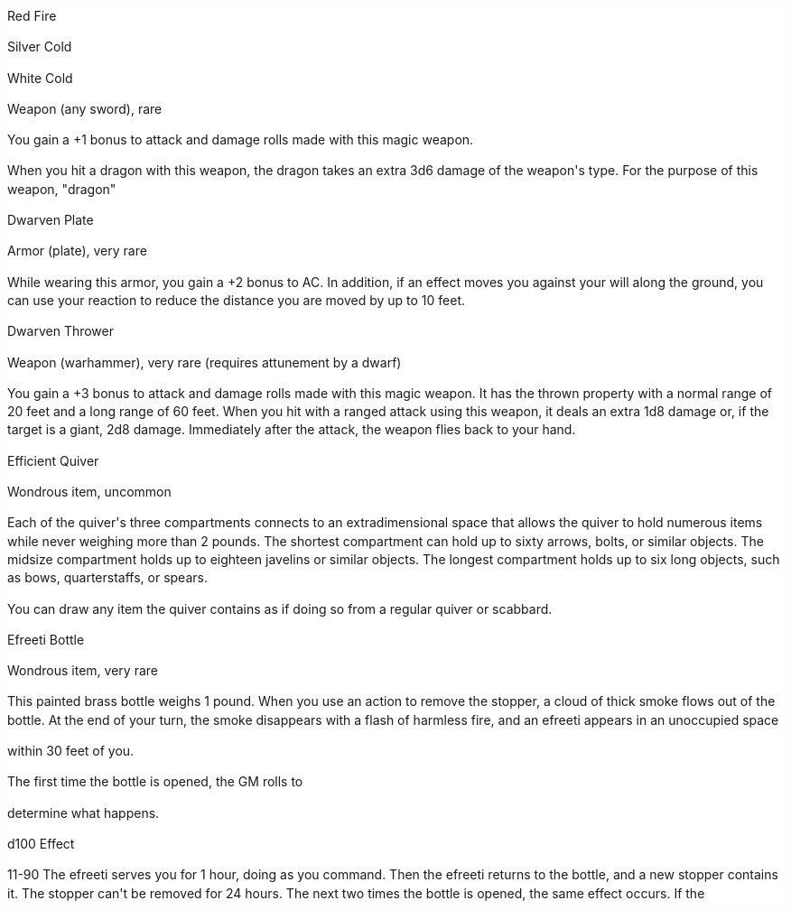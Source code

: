 Red Fire

Silver Cold

White Cold

Weapon (any sword), rare

You gain a +1 bonus to attack and damage rolls made with this magic weapon.

When you hit a dragon with this weapon, the dragon takes an extra 3d6 damage of the weapon's type. For the purpose of this weapon, "dragon"

Dwarven Plate

Armor (plate), very rare

While wearing this armor, you gain a +2 bonus to AC. In addition, if an effect moves you against your will along the ground, you can use your reaction to reduce the distance you are moved by up to 10 feet.

Dwarven Thrower

Weapon (warhammer), very rare (requires attunement by a dwarf)

You gain a +3 bonus to attack and damage rolls made with this magic weapon. It has the thrown property with a normal range of 20 feet and a long range of 60 feet. When you hit with a ranged attack using this weapon, it deals an extra 1d8 damage or, if the target is a giant, 2d8 damage. Immediately after the attack, the weapon flies back to your hand.

Efficient Quiver

Wondrous item, uncommon

Each of the quiver's three compartments connects to an extradimensional space that allows the quiver to hold numerous items while never weighing more than 2 pounds. The shortest compartment can hold up to sixty arrows, bolts, or similar objects. The midsize compartment holds up to eighteen javelins or similar objects. The longest compartment holds up to six long objects, such as bows, quarterstaffs, or spears.

You can draw any item the quiver contains as if doing so from a regular quiver or scabbard.

Efreeti Bottle

Wondrous item, very rare

This painted brass bottle weighs 1 pound. When you use an action to remove the stopper, a cloud of thick smoke flows out of the bottle. At the end of your turn, the smoke disappears with a flash of harmless fire, and an efreeti appears in an unoccupied space

within 30 feet of you.

The first time the bottle is opened, the GM rolls to

determine what happens.

d100 Effect

11-90 The efreeti serves you for 1 hour, doing as you command. Then the efreeti returns to the bottle, and a new stopper contains it. The stopper can't be removed for 24 hours. The next two times the bottle is opened, the same effect occurs. If the
